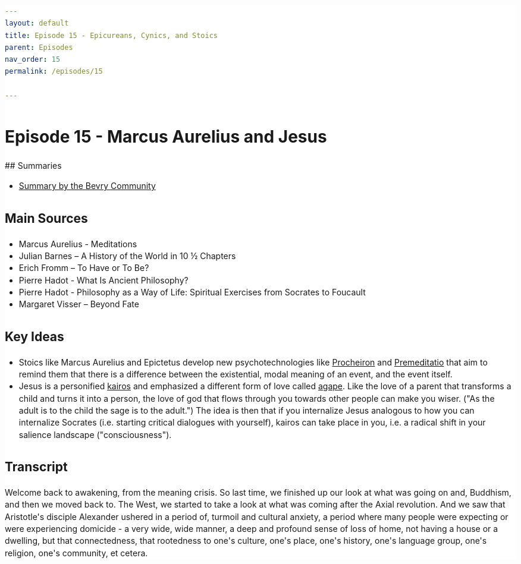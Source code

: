 ```yaml
---
layout: default
title: Episode 15 - Epicureans, Cynics, and Stoics
parent: Episodes
nav_order: 15
permalink: /episodes/15

---
```


# Episode 15 - Marcus Aurelius and Jesus

<iframe width="560" height="315" src="https://www.youtube.com/embed/FvLe4BuU-NM" frameborder="0" allow="accelerometer; autoplay; encrypted-media; gyroscope; picture-in-picture" allowfullscreen></iframe>
## Summaries

- [Summary by the Bevry Community](https://discuss.bevry.me/t/ep-15-awakening-from-the-meaning-crisis-marcus-aurelius-and-jesus/884/2)

## Main Sources

- Marcus Aurelius - Meditations
- Julian Barnes – A History of the World in 10 ½ Chapters
- Erich Fromm – To Have or To Be?
- Pierre Hadot - What Is Ancient Philosophy?
- Pierre Hadot - Philosophy as a Way of Life: Spiritual Exercises from Socrates to Foucault
- Margaret Visser – Beyond Fate

## Key Ideas

- Stoics like Marcus Aurelius and Epictetus develop new psychotechnologies like [Procheiron](/procheiron) and [Premeditatio](/premeditatio) that aim to remind them that there is a difference between the existential, modal meaning of an event, and the event itself. 
- Jesus is a personified [kairos](/kairos) and emphasized a different form of love called [agape](/agape). Like the love of a parent that transforms a child and turns it into a person, the love of god that flows through you towards other people can make you wiser. ("As the adult is to the child the sage is to the adult.") The idea is then that if you internalize Jesus analogous to how you can internalize Socrates (i.e. starting critical dialogues with yourself), kairos can take place in you, i.e. a radical shift in your salience landscape ("consciousness"). 

## Transcript

Welcome back to awakening, from the meaning crisis. So last time, we finished up our look at what was going on and, Buddhism, and then we moved back to. The West, we started to take a look at what was coming after the Axial revolution. And we saw that Aristotle's disciple Alexander ushered in a period of, turmoil and cultural anxiety, a period where many people were expecting or were experiencing domicide - a very wide, wide manner, a deep and profound sense of loss of home, not having a house or a dwelling, but that connectedness, that rootedness to one's culture, one's place, one's history, one's language group, one's religion, one's community, et cetera.
